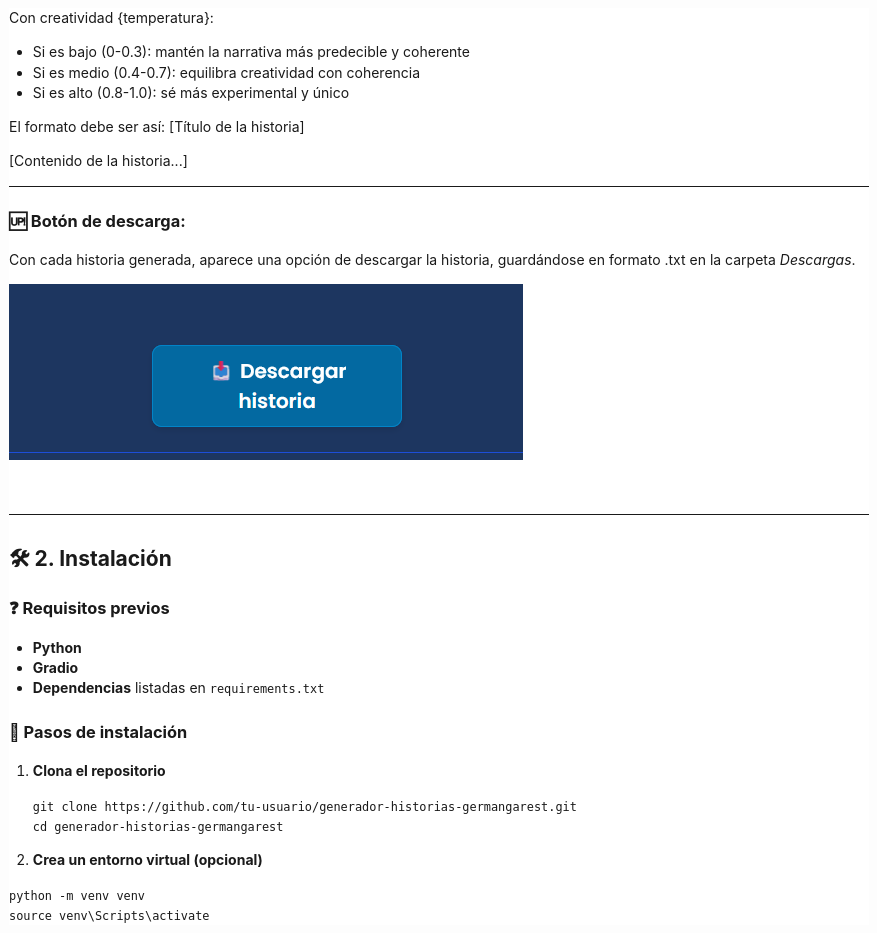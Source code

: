Con creatividad {temperatura}:
- Si es bajo (0-0.3): mantén la narrativa más predecible y coherente
- Si es medio (0.4-0.7): equilibra creatividad con coherencia
- Si es alto (0.8-1.0): sé más experimental y único

El formato debe ser así:
[Título de la historia]

[Contenido de la historia...]

---

### 🆙 Botón de descarga:
Con cada historia generada, aparece una opción de descargar la historia, guardándose en formato .txt en la carpeta *Descargas*.

![Descarga](assets/descarga.png)

<br>

---

## 🛠 2. Instalación

### ❓ Requisitos previos

- **Python**
- **Gradio**
- **Dependencias** listadas en `requirements.txt`

### 👣 Pasos de instalación

1. **Clona el repositorio**

   ```
   git clone https://github.com/tu-usuario/generador-historias-germangarest.git
   cd generador-historias-germangarest
   ```

2. **Crea un entorno virtual (opcional)**

  ```
  python -m venv venv
  source venv\Scripts\activate
  ```
